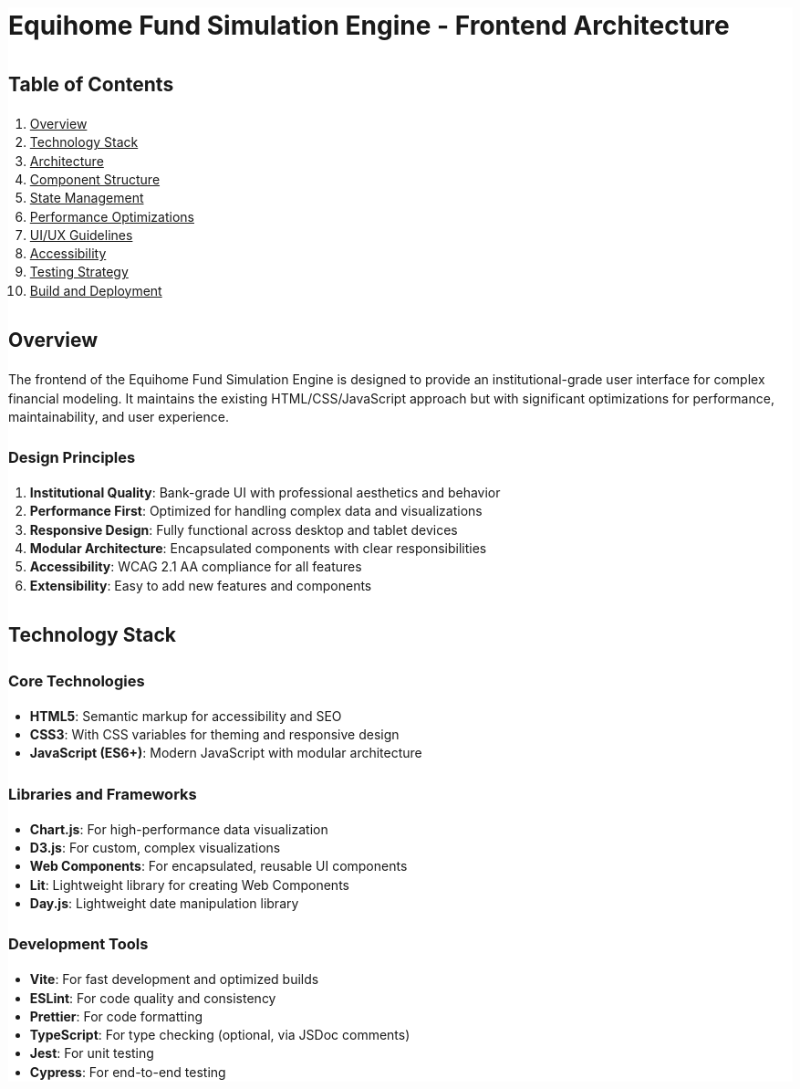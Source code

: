 # Equihome Fund Simulation Engine - Frontend Architecture

## Table of Contents

1. [Overview](#overview)
2. [Technology Stack](#technology-stack)
3. [Architecture](#architecture)
4. [Component Structure](#component-structure)
5. [State Management](#state-management)
6. [Performance Optimizations](#performance-optimizations)
7. [UI/UX Guidelines](#uiux-guidelines)
8. [Accessibility](#accessibility)
9. [Testing Strategy](#testing-strategy)
10. [Build and Deployment](#build-and-deployment)

## Overview

The frontend of the Equihome Fund Simulation Engine is designed to provide an institutional-grade user interface for complex financial modeling. It maintains the existing HTML/CSS/JavaScript approach but with significant optimizations for performance, maintainability, and user experience.

### Design Principles

1. **Institutional Quality**: Bank-grade UI with professional aesthetics and behavior
2. **Performance First**: Optimized for handling complex data and visualizations
3. **Responsive Design**: Fully functional across desktop and tablet devices
4. **Modular Architecture**: Encapsulated components with clear responsibilities
5. **Accessibility**: WCAG 2.1 AA compliance for all features
6. **Extensibility**: Easy to add new features and components

## Technology Stack

### Core Technologies

- **HTML5**: Semantic markup for accessibility and SEO
- **CSS3**: With CSS variables for theming and responsive design
- **JavaScript (ES6+)**: Modern JavaScript with modular architecture

### Libraries and Frameworks

- **Chart.js**: For high-performance data visualization
- **D3.js**: For custom, complex visualizations
- **Web Components**: For encapsulated, reusable UI components
- **Lit**: Lightweight library for creating Web Components
- **Day.js**: Lightweight date manipulation library

### Development Tools

- **Vite**: For fast development and optimized builds
- **ESLint**: For code quality and consistency
- **Prettier**: For code formatting
- **TypeScript**: For type checking (optional, via JSDoc comments)
- **Jest**: For unit testing
- **Cypress**: For end-to-end testing
